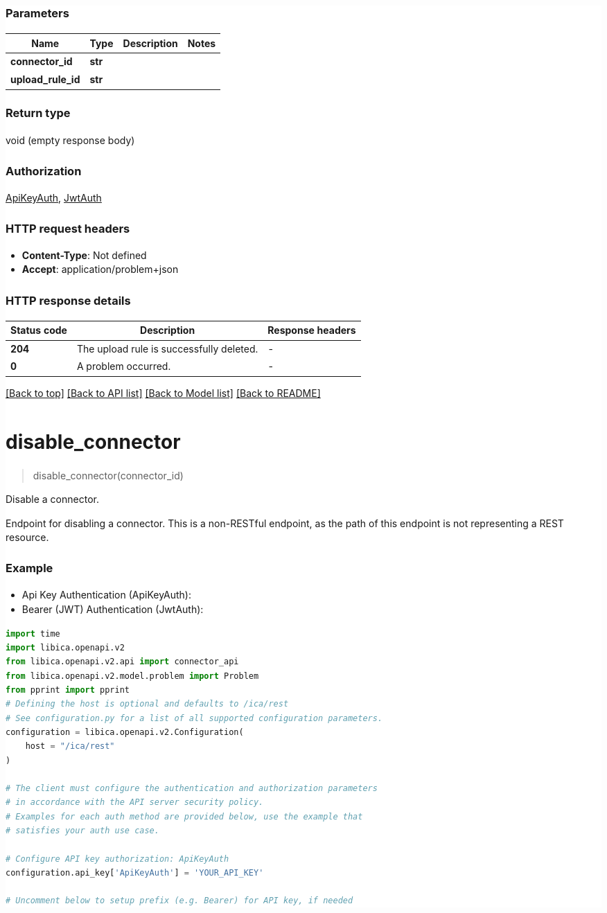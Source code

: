 
### Parameters

Name | Type | Description  | Notes
------------- | ------------- | ------------- | -------------
 **connector_id** | **str**|  |
 **upload_rule_id** | **str**|  |

### Return type

void (empty response body)

### Authorization

[ApiKeyAuth](../README.md#ApiKeyAuth), [JwtAuth](../README.md#JwtAuth)

### HTTP request headers

 - **Content-Type**: Not defined
 - **Accept**: application/problem+json


### HTTP response details

| Status code | Description | Response headers |
|-------------|-------------|------------------|
**204** | The upload rule is successfully deleted. |  -  |
**0** | A problem occurred. |  -  |

[[Back to top]](#) [[Back to API list]](../README.md#documentation-for-api-endpoints) [[Back to Model list]](../README.md#documentation-for-models) [[Back to README]](../README.md)

# **disable_connector**
> disable_connector(connector_id)

Disable a connector.

Endpoint for disabling a connector. This is a non-RESTful endpoint, as the path of this endpoint is not representing a REST resource.

### Example

* Api Key Authentication (ApiKeyAuth):
* Bearer (JWT) Authentication (JwtAuth):

```python
import time
import libica.openapi.v2
from libica.openapi.v2.api import connector_api
from libica.openapi.v2.model.problem import Problem
from pprint import pprint
# Defining the host is optional and defaults to /ica/rest
# See configuration.py for a list of all supported configuration parameters.
configuration = libica.openapi.v2.Configuration(
    host = "/ica/rest"
)

# The client must configure the authentication and authorization parameters
# in accordance with the API server security policy.
# Examples for each auth method are provided below, use the example that
# satisfies your auth use case.

# Configure API key authorization: ApiKeyAuth
configuration.api_key['ApiKeyAuth'] = 'YOUR_API_KEY'

# Uncomment below to setup prefix (e.g. Bearer) for API key, if needed
```